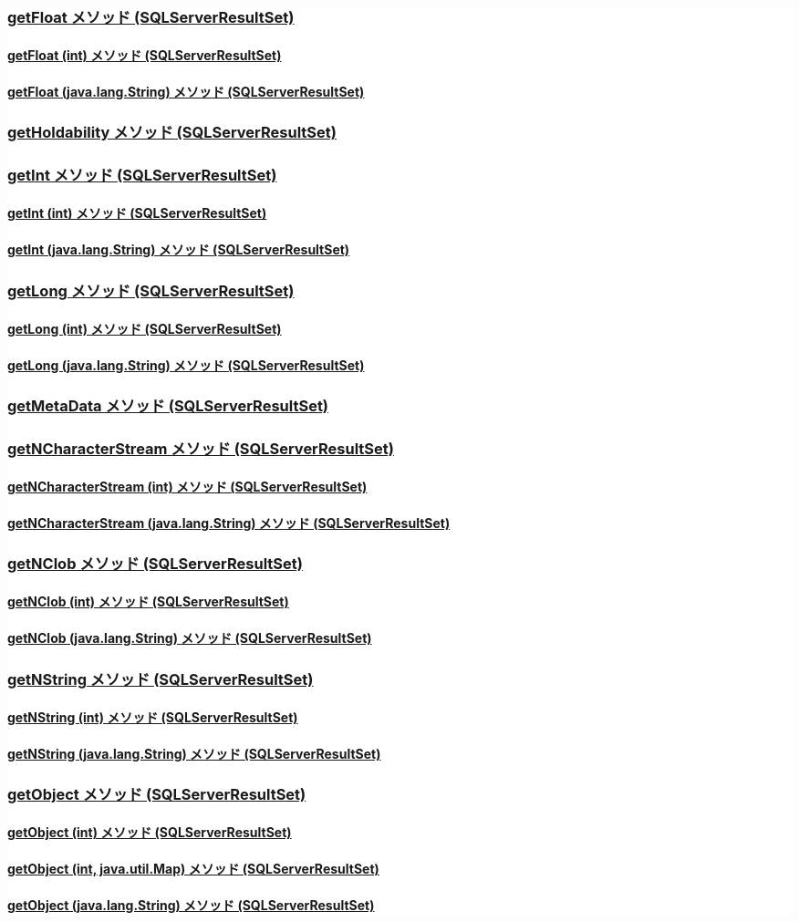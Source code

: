 ### [getFloat メソッド (SQLServerResultSet)](getfloat-method-sqlserverresultset.md)
#### [getFloat (int) メソッド (SQLServerResultSet)](getfloat-method-int-sqlserverresultset.md)
#### [getFloat (java.lang.String) メソッド (SQLServerResultSet)](getfloat-method-java-lang-string-sqlserverresultset.md)
### [getHoldability メソッド (SQLServerResultSet)](getholdability-method-sqlserverresultset.md)
### [getInt メソッド (SQLServerResultSet)](getint-method-sqlserverresultset.md)
#### [getInt (int) メソッド (SQLServerResultSet)](getint-method-int-sqlserverresultset.md)
#### [getInt (java.lang.String) メソッド (SQLServerResultSet)](getint-method-java-lang-string-sqlserverresultset.md)
### [getLong メソッド (SQLServerResultSet)](getlong-method-sqlserverresultset.md)
#### [getLong (int) メソッド (SQLServerResultSet)](getlong-method-int-sqlserverresultset.md)
#### [getLong (java.lang.String) メソッド (SQLServerResultSet)](getlong-method-java-lang-string-sqlserverresultset.md)
### [getMetaData メソッド (SQLServerResultSet)](getmetadata-method-sqlserverresultset.md)
### [getNCharacterStream メソッド (SQLServerResultSet)](getncharacterstream-method-sqlserverresultset.md)
#### [getNCharacterStream (int) メソッド (SQLServerResultSet)](getncharacterstream-method-int-sqlserverresultset.md)
#### [getNCharacterStream (java.lang.String) メソッド (SQLServerResultSet)](getncharacterstream-method-java-lang-string-sqlserverresultset.md)
### [getNClob メソッド (SQLServerResultSet)](getnclob-method-sqlserverresultset.md)
#### [getNClob (int) メソッド (SQLServerResultSet)](getnclob-method-int-sqlserverresultset.md)
#### [getNClob (java.lang.String) メソッド (SQLServerResultSet)](getnclob-method-java-lang-string-sqlserverresultset.md)
### [getNString メソッド (SQLServerResultSet)](getnstring-method-sqlserverresultset.md)
#### [getNString (int) メソッド (SQLServerResultSet)](getnstring-method-int-sqlserverresultset.md)
#### [getNString (java.lang.String) メソッド (SQLServerResultSet)](getnstring-method-java-lang-string-sqlserverresultset.md)
### [getObject メソッド (SQLServerResultSet)](getobject-method-sqlserverresultset.md)
#### [getObject (int) メソッド (SQLServerResultSet)](getobject-method-int-sqlserverresultset.md)
#### [getObject (int, java.util.Map) メソッド (SQLServerResultSet)](getobject-method-int-java-util-map-sqlserverresultset.md)
#### [getObject (java.lang.String) メソッド (SQLServerResultSet)](getobject-method-java-lang-string-sqlserverresultset.md)